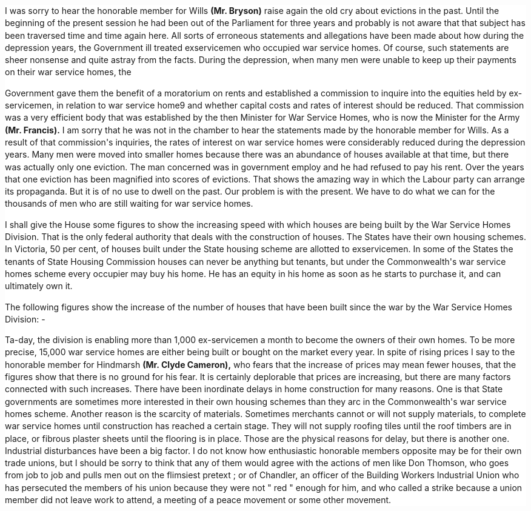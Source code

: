 I was sorry to hear the honorable member for Wills  **(Mr. Bryson)**  raise again the old cry about evictions in the past. Until the beginning of the present session he had been out of the Parliament for three years and probably is not aware that that subject has been traversed time and time again here. All sorts of erroneous statements and allegations have been made about how during the depression years, the Government ill treated exservicemen who occupied war service homes. Of course, such statements are sheer nonsense and quite astray from the facts. During the depression, when many men were unable to keep up their payments on their war service homes, the 

Government gave them the benefit of a moratorium on rents and established a commission to inquire into the equities held by ex-servicemen, in relation to war service home9 and whether capital costs and rates of interest should be reduced. That commission was a very efficient body that was established by the then Minister for War Service Homes, who is now the Minister for the Army  **(Mr. Francis).**  I am sorry that he was not in the chamber to hear the statements made by the honorable member for Wills. As a result of that commission's inquiries, the rates of interest on war service homes were considerably reduced during the depression years. Many men were moved into smaller homes because there was an abundance of houses available at that time, but there was actually only one eviction. The man concerned was in government employ and he had refused to pay his rent. Over the years that one eviction has been magnified into scores of evictions. That shows the amazing way in which the Labour party can arrange its propaganda. But it is of no use to dwell on the past. Our problem is with the present. We have to do what we can for the thousands of men who are still waiting for war service homes. 

I shall give the House some figures to show the increasing speed with which houses are being built by the War Service Homes Division. That is the only federal authority that deals with the construction of houses. The States have their own housing schemes. In Victoria, 50 per cent, of houses built under the State housing scheme are allotted to exservicemen. In some of the States the tenants of State Housing Commission houses can never be anything but tenants, but under the Commonwealth's war service homes scheme every occupier may buy his home. He has an equity in his home as soon as he starts to purchase it, and can ultimately own it. 

The following figures show the increase of the number of houses that have been built since the war by the War Service Homes Division: - 


<graphic href="210331195011092_26_1.jpg"></graphic>


Ta-day, the division is enabling more than 1,000 ex-servicemen a month to become the owners of their own homes. To be more precise, 15,000 war service homes are either being built or bought on the market every year. In spite of rising prices I say to the honorable member for Hindmarsh  **(Mr. Clyde Cameron),**  who fears that the increase of prices may mean fewer houses, that the figures show that there is no ground for his fear. It is certainly deplorable that prices are increasing, but there are many factors connected with such increases. There have been inordinate delays in home construction for many reasons. One is that State governments are sometimes more interested in their own housing schemes than they arc in the Commonwealth's war service homes scheme. Another reason is the scarcity of materials. Sometimes merchants cannot or will not supply materials, to complete war service homes until construction has reached a certain stage. They will not supply roofing tiles until the roof timbers are in place, or fibrous plaster sheets until the flooring is in place. Those are the physical reasons for delay, but there is another one. Industrial disturbances have been a big factor. I do not know how enthusiastic honorable members opposite may be for their own trade unions, but I should be sorry to think that any of them would agree with the actions of men like Don Thomson, who goes from job to job and pulls men out on the flimsiest pretext ; or of Chandler, an officer of the Building Workers Industrial Union who has persecuted the members of his union because they were not " red " enough for him, and who called a strike because a union member did not leave work to attend, a meeting of a peace movement or some other movement. 
